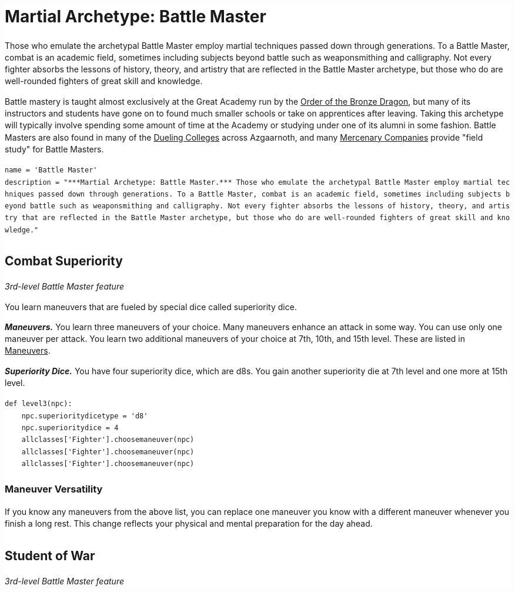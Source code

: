 # Martial Archetype: Battle Master
Those who emulate the archetypal Battle Master employ martial techniques passed down through generations. To a Battle Master, combat is an academic field, sometimes including subjects beyond battle such as weaponsmithing and calligraphy. Not every fighter absorbs the lessons of history, theory, and artistry that are reflected in the Battle Master archetype, but those who do are well-rounded fighters of great skill and knowledge.

Battle mastery is taught almost exclusively at the Great Academy run by the [Order of the Bronze Dragon](../../Organizations/MilitantOrders/DraconicOrder/Bronze.md), but many of its instructors and students have gone on to found much smaller schools or take on apprentices after leaving. Taking this archetype will typically involve spending some amount of time at the Academy or studying under one of its alumni in some fashion. Battle Masters are also found in many of the [Dueling Colleges](../../Organizations/DuelingColleges.md) across Azgaarnoth, and many [Mercenary Companies](../../Organizations/MercCompanies/) provide "field study" for Battle Masters.

```
name = 'Battle Master'
description = "***Martial Archetype: Battle Master.*** Those who emulate the archetypal Battle Master employ martial techniques passed down through generations. To a Battle Master, combat is an academic field, sometimes including subjects beyond battle such as weaponsmithing and calligraphy. Not every fighter absorbs the lessons of history, theory, and artistry that are reflected in the Battle Master archetype, but those who do are well-rounded fighters of great skill and knowledge."
```

## Combat Superiority
*3rd-level Battle Master feature*

You learn maneuvers that are fueled by special dice called superiority dice.

***Maneuvers.*** You learn three maneuvers of your choice. Many maneuvers enhance an attack in some way. You can use only one maneuver per attack. You learn two additional maneuvers of your choice at 7th, 10th, and 15th level. These are listed in [Maneuvers](Maneuvers.md).

***Superiority Dice.*** You have four superiority dice, which are d8s. You gain another superiority die at 7th level and one more at 15th level.

```
def level3(npc):
    npc.superioritydicetype = 'd8'
    npc.superioritydice = 4
    allclasses['Fighter'].choosemaneuver(npc)
    allclasses['Fighter'].choosemaneuver(npc)
    allclasses['Fighter'].choosemaneuver(npc)
```

### Maneuver Versatility
If you know any maneuvers from the above list, you can replace one maneuver you know with a different maneuver whenever you finish a long rest. This change reflects your physical and mental preparation for the day ahead.

## Student of War
*3rd-level Battle Master feature*
